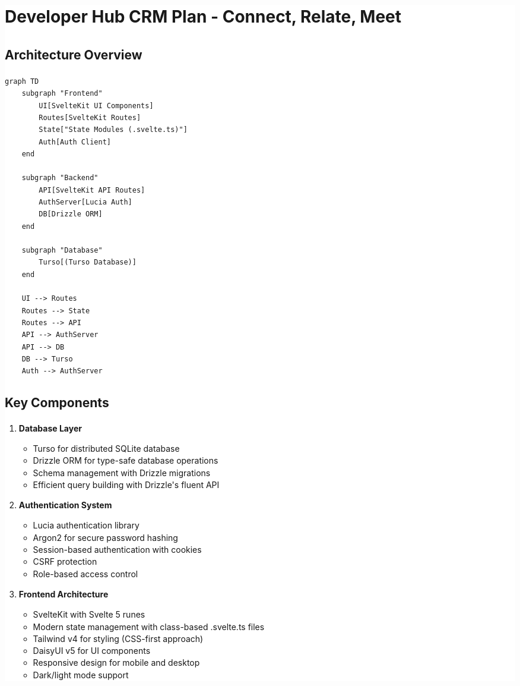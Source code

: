 # Developer Hub CRM Plan - Connect, Relate, Meet

## Architecture Overview

```mermaid
graph TD
    subgraph "Frontend"
        UI[SvelteKit UI Components]
        Routes[SvelteKit Routes]
        State["State Modules (.svelte.ts)"]
        Auth[Auth Client]
    end

    subgraph "Backend"
        API[SvelteKit API Routes]
        AuthServer[Lucia Auth]
        DB[Drizzle ORM]
    end

    subgraph "Database"
        Turso[(Turso Database)]
    end

    UI --> Routes
    Routes --> State
    Routes --> API
    API --> AuthServer
    API --> DB
    DB --> Turso
    Auth --> AuthServer
```

## Key Components

1. **Database Layer**

   - Turso for distributed SQLite database
   - Drizzle ORM for type-safe database operations
   - Schema management with Drizzle migrations
   - Efficient query building with Drizzle's fluent API

2. **Authentication System**

   - Lucia authentication library
   - Argon2 for secure password hashing
   - Session-based authentication with cookies
   - CSRF protection
   - Role-based access control

3. **Frontend Architecture**

   - SvelteKit with Svelte 5 runes
   - Modern state management with class-based .svelte.ts files
   - Tailwind v4 for styling (CSS-first approach)
   - DaisyUI v5 for UI components
   - Responsive design for mobile and desktop
   - Dark/light mode support
